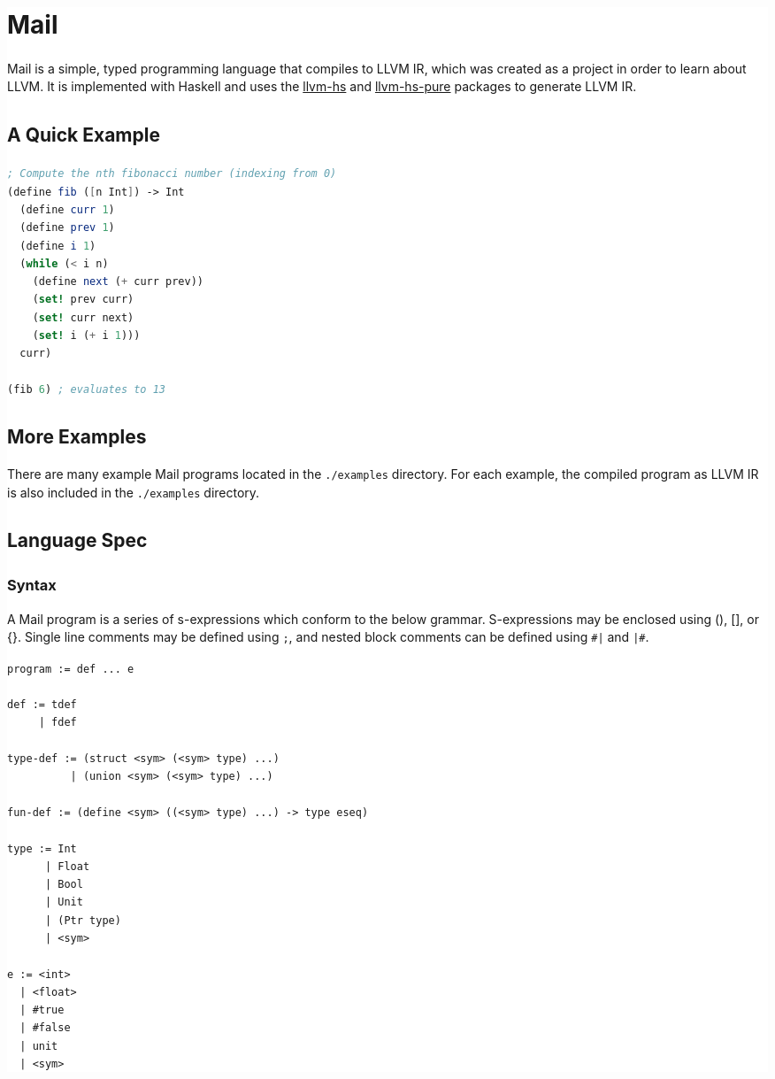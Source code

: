# Mail

Mail is a simple, typed programming language that compiles to LLVM IR, which was created as a project in order to learn about LLVM.
It is implemented with Haskell and uses the [llvm-hs](https://hackage.haskell.org/package/llvm-hs) and [llvm-hs-pure](https://hackage.haskell.org/package/llvm-hs-pure) packages to generate LLVM IR.

## A Quick Example

```scheme
; Compute the nth fibonacci number (indexing from 0)
(define fib ([n Int]) -> Int
  (define curr 1)
  (define prev 1)
  (define i 1)
  (while (< i n)
    (define next (+ curr prev))
    (set! prev curr)
    (set! curr next)
    (set! i (+ i 1)))
  curr)

(fib 6) ; evaluates to 13
```

## More Examples

There are many example Mail programs located in the `./examples` directory.
For each example, the compiled program as LLVM IR is also included in the `./examples` directory.

## Language Spec

### Syntax

A Mail program is a series of s-expressions which conform to the below grammar.
S-expressions may be enclosed using (), [], or {}.
Single line comments may be defined using `;`, and nested block comments can be defined using `#|` and `|#`.

```bnf
program := def ... e

def := tdef
     | fdef

type-def := (struct <sym> (<sym> type) ...)
          | (union <sym> (<sym> type) ...)

fun-def := (define <sym> ((<sym> type) ...) -> type eseq)

type := Int
      | Float
      | Bool
      | Unit
      | (Ptr type)
      | <sym>

e := <int>
  | <float>
  | #true
  | #false
  | unit
  | <sym>
```
